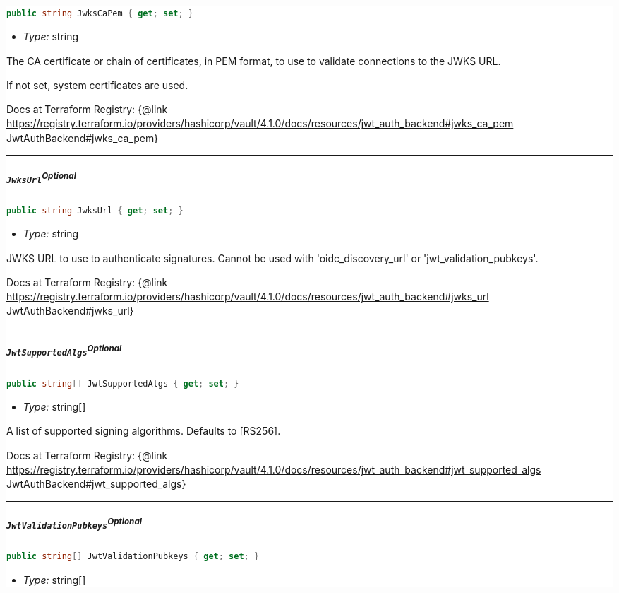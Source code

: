 ```csharp
public string JwksCaPem { get; set; }
```

- *Type:* string

The CA certificate or chain of certificates, in PEM format, to use to validate connections to the JWKS URL.

If not set, system certificates are used.

Docs at Terraform Registry: {@link https://registry.terraform.io/providers/hashicorp/vault/4.1.0/docs/resources/jwt_auth_backend#jwks_ca_pem JwtAuthBackend#jwks_ca_pem}

---

##### `JwksUrl`<sup>Optional</sup> <a name="JwksUrl" id="@cdktf/provider-vault.jwtAuthBackend.JwtAuthBackendConfig.property.jwksUrl"></a>

```csharp
public string JwksUrl { get; set; }
```

- *Type:* string

JWKS URL to use to authenticate signatures. Cannot be used with 'oidc_discovery_url' or 'jwt_validation_pubkeys'.

Docs at Terraform Registry: {@link https://registry.terraform.io/providers/hashicorp/vault/4.1.0/docs/resources/jwt_auth_backend#jwks_url JwtAuthBackend#jwks_url}

---

##### `JwtSupportedAlgs`<sup>Optional</sup> <a name="JwtSupportedAlgs" id="@cdktf/provider-vault.jwtAuthBackend.JwtAuthBackendConfig.property.jwtSupportedAlgs"></a>

```csharp
public string[] JwtSupportedAlgs { get; set; }
```

- *Type:* string[]

A list of supported signing algorithms. Defaults to [RS256].

Docs at Terraform Registry: {@link https://registry.terraform.io/providers/hashicorp/vault/4.1.0/docs/resources/jwt_auth_backend#jwt_supported_algs JwtAuthBackend#jwt_supported_algs}

---

##### `JwtValidationPubkeys`<sup>Optional</sup> <a name="JwtValidationPubkeys" id="@cdktf/provider-vault.jwtAuthBackend.JwtAuthBackendConfig.property.jwtValidationPubkeys"></a>

```csharp
public string[] JwtValidationPubkeys { get; set; }
```

- *Type:* string[]
